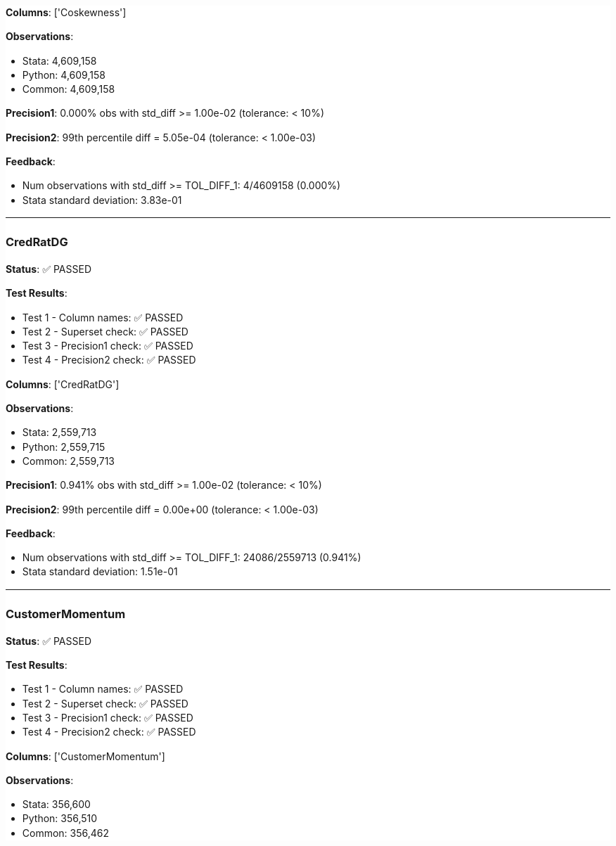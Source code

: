**Columns**: ['Coskewness']

**Observations**:
- Stata:  4,609,158
- Python: 4,609,158
- Common: 4,609,158

**Precision1**: 0.000% obs with std_diff >= 1.00e-02 (tolerance: < 10%)

**Precision2**: 99th percentile diff = 5.05e-04 (tolerance: < 1.00e-03)

**Feedback**:
- Num observations with std_diff >= TOL_DIFF_1: 4/4609158 (0.000%)
- Stata standard deviation: 3.83e-01

---

### CredRatDG

**Status**: ✅ PASSED

**Test Results**:
- Test 1 - Column names: ✅ PASSED
- Test 2 - Superset check: ✅ PASSED
- Test 3 - Precision1 check: ✅ PASSED
- Test 4 - Precision2 check: ✅ PASSED

**Columns**: ['CredRatDG']

**Observations**:
- Stata:  2,559,713
- Python: 2,559,715
- Common: 2,559,713

**Precision1**: 0.941% obs with std_diff >= 1.00e-02 (tolerance: < 10%)

**Precision2**: 99th percentile diff = 0.00e+00 (tolerance: < 1.00e-03)

**Feedback**:
- Num observations with std_diff >= TOL_DIFF_1: 24086/2559713 (0.941%)
- Stata standard deviation: 1.51e-01

---

### CustomerMomentum

**Status**: ✅ PASSED

**Test Results**:
- Test 1 - Column names: ✅ PASSED
- Test 2 - Superset check: ✅ PASSED
- Test 3 - Precision1 check: ✅ PASSED
- Test 4 - Precision2 check: ✅ PASSED

**Columns**: ['CustomerMomentum']

**Observations**:
- Stata:  356,600
- Python: 356,510
- Common: 356,462
